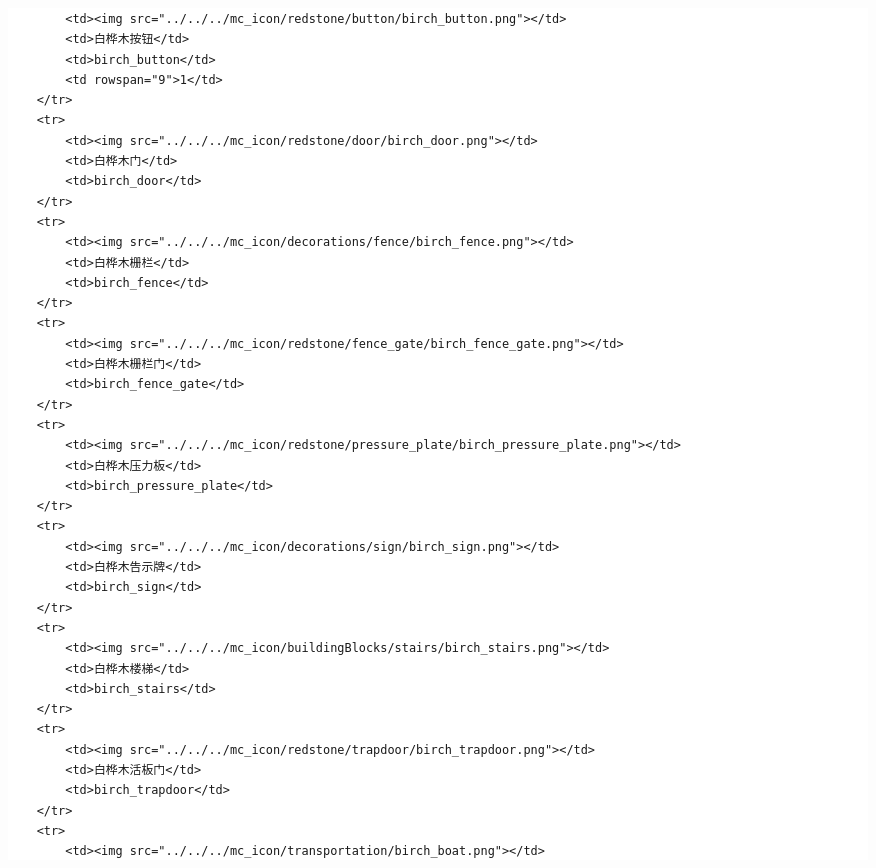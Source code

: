 			<td><img src="../../../mc_icon/redstone/button/birch_button.png"></td>
			<td>白桦木按钮</td>
			<td>birch_button</td>
			<td rowspan="9">1</td>
		</tr>
		<tr>
			<td><img src="../../../mc_icon/redstone/door/birch_door.png"></td>
			<td>白桦木门</td>
			<td>birch_door</td>
		</tr>
		<tr>
			<td><img src="../../../mc_icon/decorations/fence/birch_fence.png"></td>
			<td>白桦木栅栏</td>
			<td>birch_fence</td>
		</tr>
		<tr>
			<td><img src="../../../mc_icon/redstone/fence_gate/birch_fence_gate.png"></td>
			<td>白桦木栅栏门</td>
			<td>birch_fence_gate</td>
		</tr>
		<tr>
			<td><img src="../../../mc_icon/redstone/pressure_plate/birch_pressure_plate.png"></td>
			<td>白桦木压力板</td>
			<td>birch_pressure_plate</td>
		</tr>
		<tr>
			<td><img src="../../../mc_icon/decorations/sign/birch_sign.png"></td>
			<td>白桦木告示牌</td>
			<td>birch_sign</td>
		</tr>
		<tr>
			<td><img src="../../../mc_icon/buildingBlocks/stairs/birch_stairs.png"></td>
			<td>白桦木楼梯</td>
			<td>birch_stairs</td>
		</tr>
		<tr>
			<td><img src="../../../mc_icon/redstone/trapdoor/birch_trapdoor.png"></td>
			<td>白桦木活板门</td>
			<td>birch_trapdoor</td>
		</tr>
		<tr>
			<td><img src="../../../mc_icon/transportation/birch_boat.png"></td>